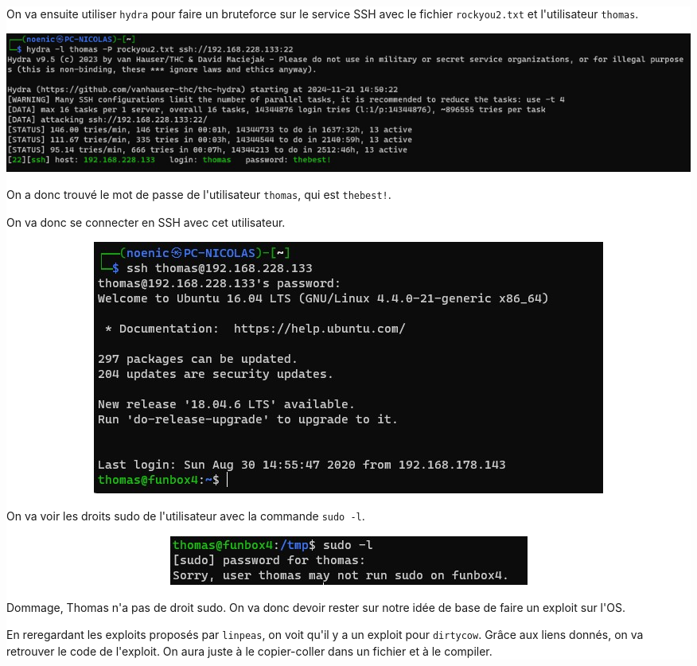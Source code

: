 On va ensuite utiliser `hydra` pour faire un bruteforce sur le service SSH avec le fichier `rockyou2.txt` et l'utilisateur `thomas`.

<p align="center">
  <img src="./images/FOUND-PASSWORD.jpg" alt="hydra-found">
</p>

On a donc trouvé le mot de passe de l'utilisateur `thomas`, qui est `thebest!`.

On va donc se connecter en SSH avec cet utilisateur.

<p align="center">
  <img src="./images/connecte.jpg" alt="ssh">
</p>

On va voir les droits sudo de l'utilisateur avec la commande `sudo -l`.

<p align="center">
  <img src="./images/pas-de-droit-sudo.jpg" alt="sudo">
</p>

Dommage, Thomas n'a pas de droit sudo. On va donc devoir rester sur notre idée de base de faire un exploit sur l'OS.

En reregardant les exploits proposés par `linpeas`, on voit qu'il y a un exploit pour `dirtycow`. Grâce aux liens donnés, on va retrouver le code de l'exploit. On aura juste à le copier-coller dans un fichier et à le compiler.
